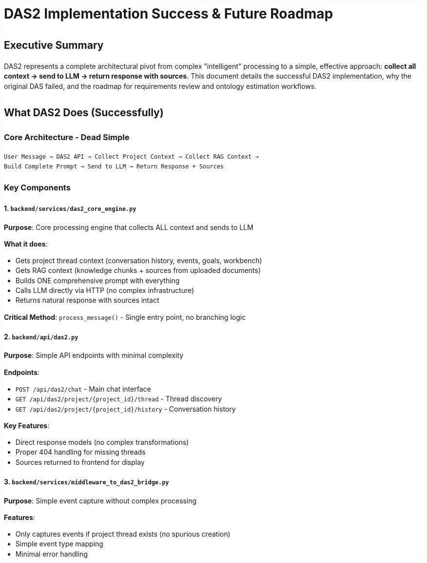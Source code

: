 # DAS2 Implementation Success & Future Roadmap

## Executive Summary

DAS2 represents a complete architectural pivot from complex "intelligent" processing to a simple, effective approach: **collect all context → send to LLM → return response with sources**. This document details the successful DAS2 implementation, why the original DAS failed, and the roadmap for requirements review and ontology estimation workflows.

## What DAS2 Does (Successfully)

### Core Architecture - Dead Simple
```
User Message → DAS2 API → Collect Project Context → Collect RAG Context →
Build Complete Prompt → Send to LLM → Return Response + Sources
```

### Key Components

#### 1. `backend/services/das2_core_engine.py`
**Purpose**: Core processing engine that collects ALL context and sends to LLM

**What it does**:
- Gets project thread context (conversation history, events, goals, workbench)
- Gets RAG context (knowledge chunks + sources from uploaded documents)
- Builds ONE comprehensive prompt with everything
- Calls LLM directly via HTTP (no complex infrastructure)
- Returns natural response with sources intact

**Critical Method**: `process_message()` - Single entry point, no branching logic

#### 2. `backend/api/das2.py`
**Purpose**: Simple API endpoints with minimal complexity

**Endpoints**:
- `POST /api/das2/chat` - Main chat interface
- `GET /api/das2/project/{project_id}/thread` - Thread discovery
- `GET /api/das2/project/{project_id}/history` - Conversation history

**Key Features**:
- Direct response models (no complex transformations)
- Proper 404 handling for missing threads
- Sources returned to frontend for display

#### 3. `backend/services/middleware_to_das2_bridge.py`
**Purpose**: Simple event capture without complex processing

**Features**:
- Only captures events if project thread exists (no spurious creation)
- Simple event type mapping
- Minimal error handling
